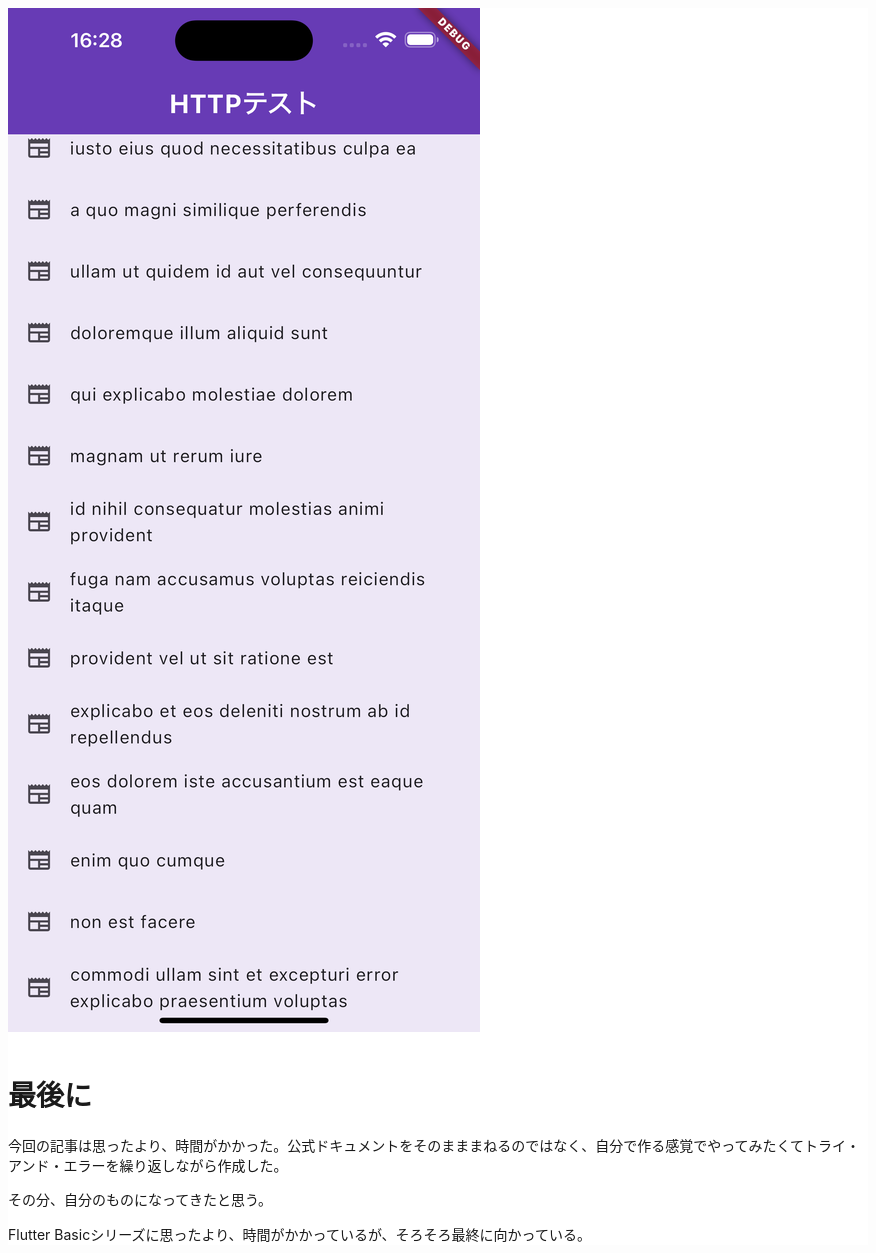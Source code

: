 ![iOS Simulator](/assets/images/2024-02-11-20240211001/image010.png)

# 最後に

今回の記事は思ったより、時間がかかった。公式ドキュメントをそのまままねるのではなく、自分で作る感覚でやってみたくてトライ・アンド・エラーを繰り返しながら作成した。

その分、自分のものになってきたと思う。

Flutter Basicシリーズに思ったより、時間がかかっているが、そろそろ最終に向かっている。
